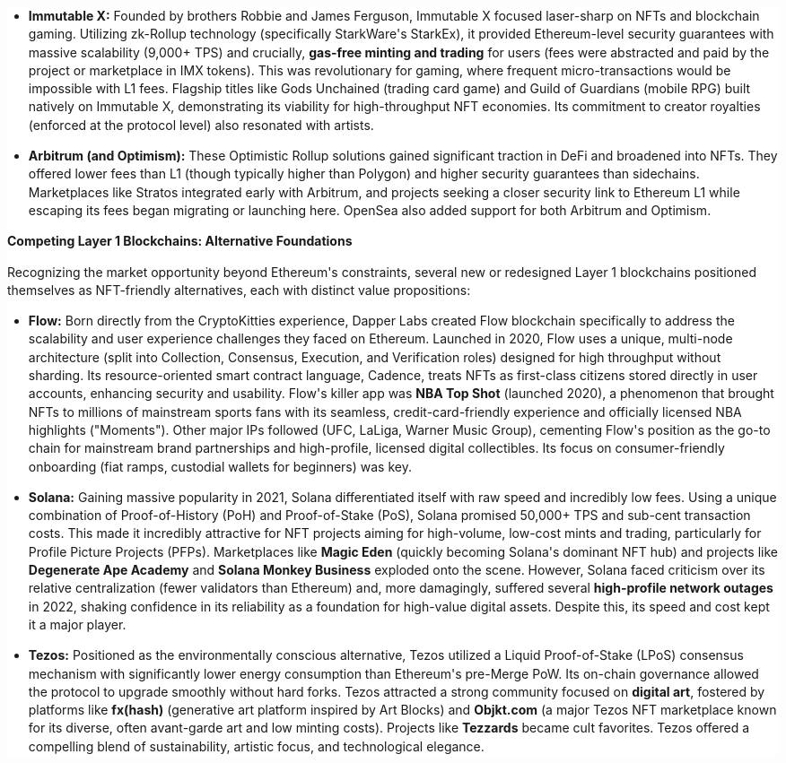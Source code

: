 *   **Immutable X:** Founded by brothers Robbie and James Ferguson, Immutable X focused laser-sharp on NFTs and blockchain gaming. Utilizing zk-Rollup technology (specifically StarkWare's StarkEx), it provided Ethereum-level security guarantees with massive scalability (9,000+ TPS) and crucially, **gas-free minting and trading** for users (fees were abstracted and paid by the project or marketplace in IMX tokens). This was revolutionary for gaming, where frequent micro-transactions would be impossible with L1 fees. Flagship titles like Gods Unchained (trading card game) and Guild of Guardians (mobile RPG) built natively on Immutable X, demonstrating its viability for high-throughput NFT economies. Its commitment to creator royalties (enforced at the protocol level) also resonated with artists.

*   **Arbitrum (and Optimism):** These Optimistic Rollup solutions gained significant traction in DeFi and broadened into NFTs. They offered lower fees than L1 (though typically higher than Polygon) and higher security guarantees than sidechains. Marketplaces like Stratos integrated early with Arbitrum, and projects seeking a closer security link to Ethereum L1 while escaping its fees began migrating or launching here. OpenSea also added support for both Arbitrum and Optimism.

**Competing Layer 1 Blockchains: Alternative Foundations**

Recognizing the market opportunity beyond Ethereum's constraints, several new or redesigned Layer 1 blockchains positioned themselves as NFT-friendly alternatives, each with distinct value propositions:

*   **Flow:** Born directly from the CryptoKitties experience, Dapper Labs created Flow blockchain specifically to address the scalability and user experience challenges they faced on Ethereum. Launched in 2020, Flow uses a unique, multi-node architecture (split into Collection, Consensus, Execution, and Verification roles) designed for high throughput without sharding. Its resource-oriented smart contract language, Cadence, treats NFTs as first-class citizens stored directly in user accounts, enhancing security and usability. Flow's killer app was **NBA Top Shot** (launched 2020), a phenomenon that brought NFTs to millions of mainstream sports fans with its seamless, credit-card-friendly experience and officially licensed NBA highlights ("Moments"). Other major IPs followed (UFC, LaLiga, Warner Music Group), cementing Flow's position as the go-to chain for mainstream brand partnerships and high-profile, licensed digital collectibles. Its focus on consumer-friendly onboarding (fiat ramps, custodial wallets for beginners) was key.

*   **Solana:** Gaining massive popularity in 2021, Solana differentiated itself with raw speed and incredibly low fees. Using a unique combination of Proof-of-History (PoH) and Proof-of-Stake (PoS), Solana promised 50,000+ TPS and sub-cent transaction costs. This made it incredibly attractive for NFT projects aiming for high-volume, low-cost mints and trading, particularly for Profile Picture Projects (PFPs). Marketplaces like **Magic Eden** (quickly becoming Solana's dominant NFT hub) and projects like **Degenerate Ape Academy** and **Solana Monkey Business** exploded onto the scene. However, Solana faced criticism over its relative centralization (fewer validators than Ethereum) and, more damagingly, suffered several **high-profile network outages** in 2022, shaking confidence in its reliability as a foundation for high-value digital assets. Despite this, its speed and cost kept it a major player.

*   **Tezos:** Positioned as the environmentally conscious alternative, Tezos utilized a Liquid Proof-of-Stake (LPoS) consensus mechanism with significantly lower energy consumption than Ethereum's pre-Merge PoW. Its on-chain governance allowed the protocol to upgrade smoothly without hard forks. Tezos attracted a strong community focused on **digital art**, fostered by platforms like **fx(hash)** (generative art platform inspired by Art Blocks) and **Objkt.com** (a major Tezos NFT marketplace known for its diverse, often avant-garde art and low minting costs). Projects like **Tezzards** became cult favorites. Tezos offered a compelling blend of sustainability, artistic focus, and technological elegance.
